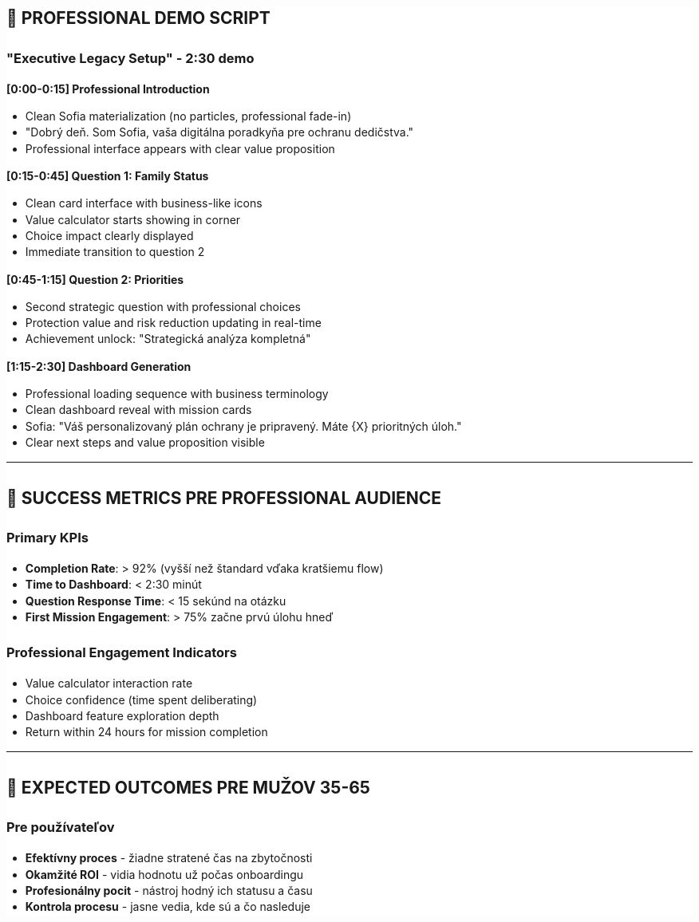 
## 📱 PROFESSIONAL DEMO SCRIPT

### "Executive Legacy Setup" - 2:30 demo

**[0:00-0:15] Professional Introduction**
- Clean Sofia materialization (no particles, professional fade-in)
- "Dobrý deň. Som Sofia, vaša digitálna poradkyňa pre ochranu dedičstva."
- Professional interface appears with clear value proposition

**[0:15-0:45] Question 1: Family Status**
- Clean card interface with business-like icons
- Value calculator starts showing in corner
- Choice impact clearly displayed
- Immediate transition to question 2

**[0:45-1:15] Question 2: Priorities**
- Second strategic question with professional choices
- Protection value and risk reduction updating in real-time
- Achievement unlock: "Strategická analýza kompletná"

**[1:15-2:30] Dashboard Generation**
- Professional loading sequence with business terminology
- Clean dashboard reveal with mission cards
- Sofia: "Váš personalizovaný plán ochrany je pripravený. Máte {X} prioritných úloh."
- Clear next steps and value proposition visible

---

## 🎯 SUCCESS METRICS PRE PROFESSIONAL AUDIENCE

### Primary KPIs
- **Completion Rate**: > 92% (vyšší než štandard vďaka kratšiemu flow)
- **Time to Dashboard**: < 2:30 minút
- **Question Response Time**: < 15 sekúnd na otázku
- **First Mission Engagement**: > 75% začne prvú úlohu hneď

### Professional Engagement Indicators
- Value calculator interaction rate
- Choice confidence (time spent deliberating)
- Dashboard feature exploration depth
- Return within 24 hours for mission completion

---

## 💼 EXPECTED OUTCOMES PRE MUŽOV 35-65

### Pre používateľov
- **Efektívny proces** - žiadne stratené čas na zbytočnosti
- **Okamžité ROI** - vidia hodnotu už počas onboardingu
- **Profesionálny pocit** - nástroj hodný ich statusu a času
- **Kontrola procesu** - jasne vedia, kde sú a čo nasleduje
